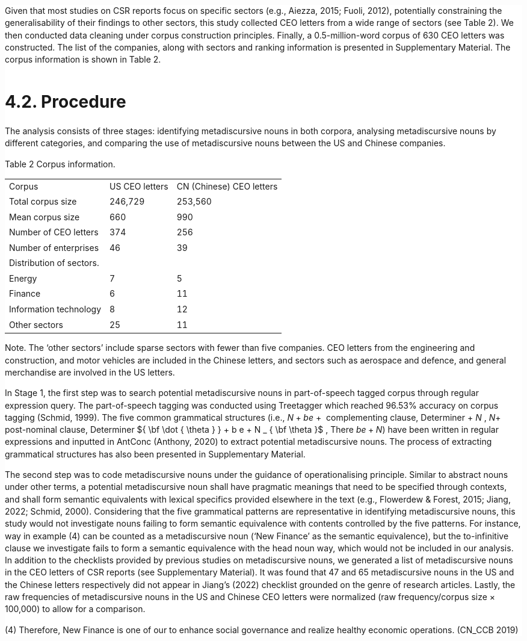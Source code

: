 Given that most studies on CSR reports focus on specific sectors (e.g., Aiezza, 2015; Fuoli, 2012), potentially constraining the generalisability of their findings to other sectors, this study collected CEO letters from a wide range of sectors (see Table 2). We then conducted data cleaning under corpus construction principles. Finally, a 0.5-million-word corpus of 630 CEO letters was constructed. The list of the companies, along with sectors and ranking information is presented in Supplementary Material. The corpus information is shown in Table 2.

# 4.2. Procedure

The analysis consists of three stages: identifying metadiscursive nouns in both corpora, analysing metadiscursive nouns by different categories, and comparing the use of metadiscursive nouns between the US and Chinese companies.

Table 2 Corpus information.   

<html><body><table><tr><td>Corpus</td><td>US CEO letters</td><td>CN (Chinese) CEO letters</td></tr><tr><td>Total corpus size</td><td>246,729</td><td>253,560</td></tr><tr><td>Mean corpus size</td><td>660</td><td>990</td></tr><tr><td>Number of CEO letters</td><td>374</td><td>256</td></tr><tr><td>Number of enterprises</td><td>46</td><td>39</td></tr><tr><td>Distribution of sectors.</td><td></td><td></td></tr><tr><td>Energy</td><td>7</td><td>5</td></tr><tr><td>Finance</td><td>6</td><td>11</td></tr><tr><td> Information technology</td><td>8</td><td>12</td></tr><tr><td>Other sectors</td><td>25</td><td>11</td></tr></table></body></html>

Note. The ‘other sectors’ include sparse sectors with fewer than five companies. CEO letters from the engineering and construction, and motor vehicles are included in the Chinese letters, and sectors such as aerospace and defence, and general merchandise are involved in the US letters.

In Stage 1, the first step was to search potential metadiscursive nouns in part-of-speech tagged corpus through regular expression query. The part-of-speech tagging was conducted using Treetagger which reached $9 6 . 5 3 \%$ accuracy on corpus tagging (Schmid, 1999). The five common grammatical structures (i.e., $N + b e \mathrm { ~ + ~ }$ complementing clause, Determiner $+ \ N$ , $N +$ post-nominal clause, Determiner ${ \bf \dot { \theta } } + b e + N _ { \bf \theta }$ , There $b e + N )$ have been written in regular expressions and inputted in AntConc (Anthony, 2020) to extract potential metadiscursive nouns. The process of extracting grammatical structures has also been presented in Supplementary Material.

The second step was to code metadiscursive nouns under the guidance of operationalising principle. Similar to abstract nouns under other terms, a potential metadiscursive noun shall have pragmatic meanings that need to be specified through contexts, and shall form semantic equivalents with lexical specifics provided elsewhere in the text (e.g., Flowerdew & Forest, 2015; Jiang, 2022; Schmid, 2000). Considering that the five grammatical patterns are representative in identifying metadiscursive nouns, this study would not investigate nouns failing to form semantic equivalence with contents controlled by the five patterns. For instance, way in example (4) can be counted as a metadiscursive noun (‘New Finance’ as the semantic equivalence), but the to-infinitive clause we investigate fails to form a semantic equivalence with the head noun way, which would not be included in our analysis. In addition to the checklists provided by previous studies on metadiscursive nouns, we generated a list of metadiscursive nouns in the CEO letters of CSR reports (see Supplementary Material). It was found that 47 and 65 metadiscursive nouns in the US and the Chinese letters respectively did not appear in Jiang’s (2022) checklist grounded on the genre of research articles. Lastly, the raw frequencies of metadiscursive nouns in the US and Chinese CEO letters were normalized (raw frequency/corpus size $\times$ 100,000) to allow for a comparison.

(4) Therefore, New Finance is one of our  to enhance social governance and realize healthy economic operations. (CN_CCB 2019)
